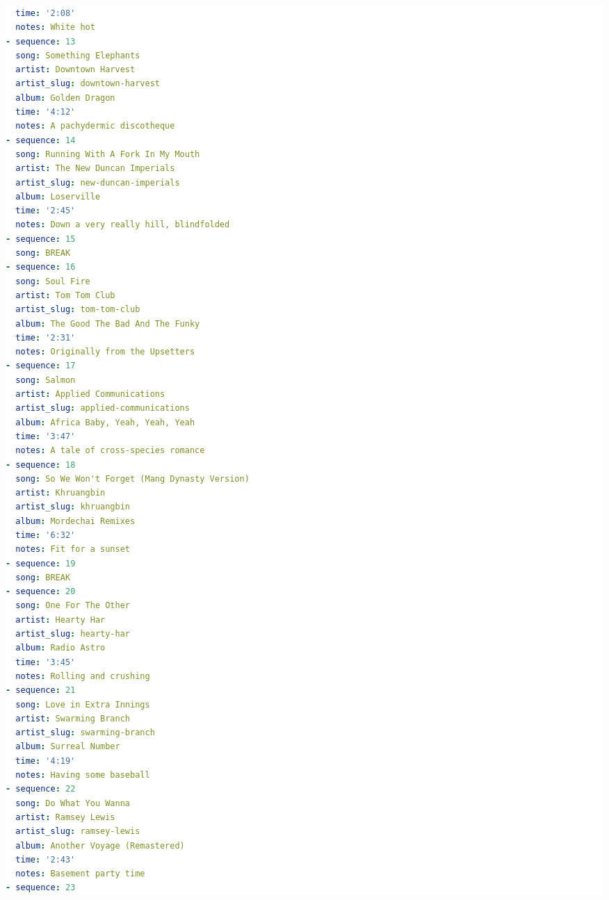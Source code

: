 ```yaml
  time: '2:08'
  notes: White hot
- sequence: 13
  song: Something Elephants
  artist: Downtown Harvest
  artist_slug: downtown-harvest
  album: Golden Dragon
  time: '4:12'
  notes: A pachydermic discotheque
- sequence: 14
  song: Running With A Fork In My Mouth
  artist: The New Duncan Imperials
  artist_slug: new-duncan-imperials
  album: Loserville
  time: '2:45'
  notes: Down a very really hill, blindfolded
- sequence: 15
  song: BREAK
- sequence: 16
  song: Soul Fire
  artist: Tom Tom Club
  artist_slug: tom-tom-club
  album: The Good The Bad And The Funky
  time: '2:31'
  notes: Originally from the Upsetters
- sequence: 17
  song: Salmon
  artist: Applied Communications
  artist_slug: applied-communications
  album: Africa Baby, Yeah, Yeah, Yeah
  time: '3:47'
  notes: A tale of cross-species romance
- sequence: 18
  song: So We Won't Forget (Mang Dynasty Version)
  artist: Khruangbin
  artist_slug: khruangbin
  album: Mordechai Remixes
  time: '6:32'
  notes: Fit for a sunset
- sequence: 19
  song: BREAK
- sequence: 20
  song: One For The Other
  artist: Hearty Har
  artist_slug: hearty-har
  album: Radio Astro
  time: '3:45'
  notes: Rolling and crushing
- sequence: 21
  song: Love in Extra Innings
  artist: Swarming Branch
  artist_slug: swarming-branch
  album: Surreal Number
  time: '4:19'
  notes: Having some baseball
- sequence: 22
  song: Do What You Wanna
  artist: Ramsey Lewis
  artist_slug: ramsey-lewis
  album: Another Voyage (Remastered)
  time: '2:43'
  notes: Basement party time
- sequence: 23
```